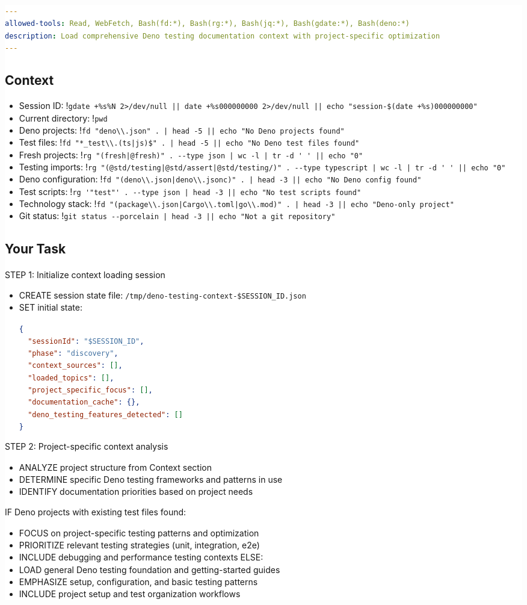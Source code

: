 ```yaml
---
allowed-tools: Read, WebFetch, Bash(fd:*), Bash(rg:*), Bash(jq:*), Bash(gdate:*), Bash(deno:*)
description: Load comprehensive Deno testing documentation context with project-specific optimization
---
```


## Context

- Session ID: !`gdate +%s%N 2>/dev/null || date +%s000000000 2>/dev/null || echo "session-$(date +%s)000000000"`
- Current directory: !`pwd`
- Deno projects: !`fd "deno\\.json" . | head -5 || echo "No Deno projects found"`
- Test files: !`fd "*_test\\.(ts|js)$" . | head -5 || echo "No Deno test files found"`
- Fresh projects: !`rg "(fresh|@fresh)" . --type json | wc -l | tr -d ' ' || echo "0"`
- Testing imports: !`rg "(@std/testing|@std/assert|@std/testing/)" . --type typescript | wc -l | tr -d ' ' || echo "0"`
- Deno configuration: !`fd "(deno\\.json|deno\\.jsonc)" . | head -3 || echo "No Deno config found"`
- Test scripts: !`rg '"test"' . --type json | head -3 || echo "No test scripts found"`
- Technology stack: !`fd "(package\\.json|Cargo\\.toml|go\\.mod)" . | head -3 || echo "Deno-only project"`
- Git status: !`git status --porcelain | head -3 || echo "Not a git repository"`

## Your Task

STEP 1: Initialize context loading session

- CREATE session state file: `/tmp/deno-testing-context-$SESSION_ID.json`
- SET initial state:
  ```json
  {
    "sessionId": "$SESSION_ID",
    "phase": "discovery",
    "context_sources": [],
    "loaded_topics": [],
    "project_specific_focus": [],
    "documentation_cache": {},
    "deno_testing_features_detected": []
  }
  ```

STEP 2: Project-specific context analysis

- ANALYZE project structure from Context section
- DETERMINE specific Deno testing frameworks and patterns in use
- IDENTIFY documentation priorities based on project needs

IF Deno projects with existing test files found:

- FOCUS on project-specific testing patterns and optimization
- PRIORITIZE relevant testing strategies (unit, integration, e2e)
- INCLUDE debugging and performance testing contexts
  ELSE:
- LOAD general Deno testing foundation and getting-started guides
- EMPHASIZE setup, configuration, and basic testing patterns
- INCLUDE project setup and test organization workflows
